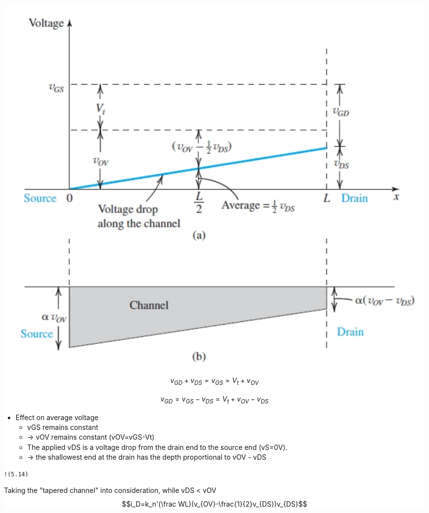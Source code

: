 ![5.1.5-5.6ab](attachments/5.1.5-5.6ab.png)

$$v_{GD}+v_{DS}=v_{GS}=V_t+v_{OV}$$

$$v_{GD}=v_{GS}-v_{DS}=V_t+v_{OV}-v_{DS}$$


- Effect on average voltage
  - vGS remains constant
  - → vOV remains constant (vOV=vGS-Vt)
  - The applied vDS is a voltage drop from the drain end to the source end (vS=0V).
  - → the shallowest end at the drain has the depth proportional to vOV - vDS

`!(5.14)`

Taking the "tapered channel" into consideration, while vDS < vOV
$$i_D=k_n'(\frac WL)(v_{OV}-\frac{1}{2}v_{DS})v_{DS}$$

